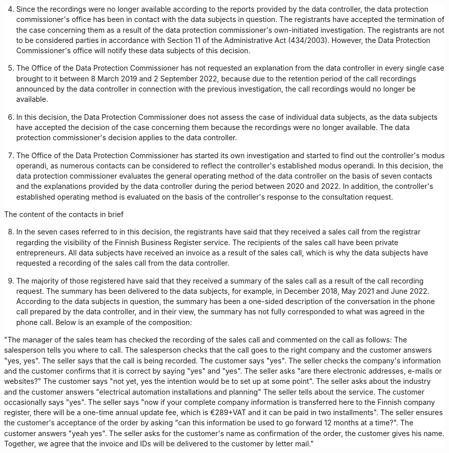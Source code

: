 4. Since the recordings were no longer available according to the reports provided by the data controller, the data protection commissioner's office has been in contact with the data subjects in question. The registrants have accepted the termination of the case concerning them as a result of the data protection commissioner's own-initiated investigation. The registrants are not to be considered parties in accordance with Section 11 of the Administrative Act (434/2003). However, the Data Protection Commissioner's office will notify these data subjects of this decision.

5. The Office of the Data Protection Commissioner has not requested an explanation from the data controller in every single case brought to it between 8 March 2019 and 2 September 2022, because due to the retention period of the call recordings announced by the data controller in connection with the previous investigation, the call recordings would no longer be available.

6. In this decision, the Data Protection Commissioner does not assess the case of individual data subjects, as the data subjects have accepted the decision of the case concerning them because the recordings were no longer available. The data protection commissioner's decision applies to the data controller.

7. The Office of the Data Protection Commissioner has started its own investigation and started to find out the controller's modus operandi, as numerous contacts can be considered to reflect the controller's established modus operandi. In this decision, the data protection commissioner evaluates the general operating method of the data controller on the basis of seven contacts and the explanations provided by the data controller during the period between 2020 and 2022. In addition, the controller's established operating method is evaluated on the basis of the controller's response to the consultation request.

The content of the contacts in brief

8. In the seven cases referred to in this decision, the registrants have said that they received a sales call from the registrar regarding the visibility of the Finnish Business Register service. The recipients of the sales call have been private entrepreneurs. All data subjects have received an invoice as a result of the sales call, which is why the data subjects have requested a recording of the sales call from the data controller.

9. The majority of those registered have said that they received a summary of the sales call as a result of the call recording request. The summary has been delivered to the data subjects, for example, in December 2018, May 2021 and June 2022. According to the data subjects in question, the summary has been a one-sided description of the conversation in the phone call prepared by the data controller, and in their view, the summary has not fully corresponded to what was agreed in the phone call. Below is an example of the composition:

"The manager of the sales team has checked the recording of the sales call and commented on the call as follows: The salesperson tells you where to call. The salesperson checks that the call goes to the right company and the customer answers "yes, yes". The seller says that the call is being recorded. The customer says "yes". The seller checks the company's information and the customer confirms that it is correct by saying "yes" and "yes". The seller asks "are there electronic addresses, e-mails or websites?" The customer says "not yet, yes the intention would be to set up at some point". The seller asks about the industry and the customer answers "electrical automation installations and planning" The seller tells about the service. The customer occasionally says "yes". The seller says "now if your complete company information is transferred here to the Finnish company register, there will be a one-time annual update fee, which is €289+VAT and it can be paid in two installments". The seller ensures the customer's acceptance of the order by asking "can this information be used to go forward 12 months at a time?". The customer answers "yeah yes". The seller asks for the customer's name as confirmation of the order, the customer gives his name. Together, we agree that the invoice and IDs will be delivered to the customer by letter mail."
